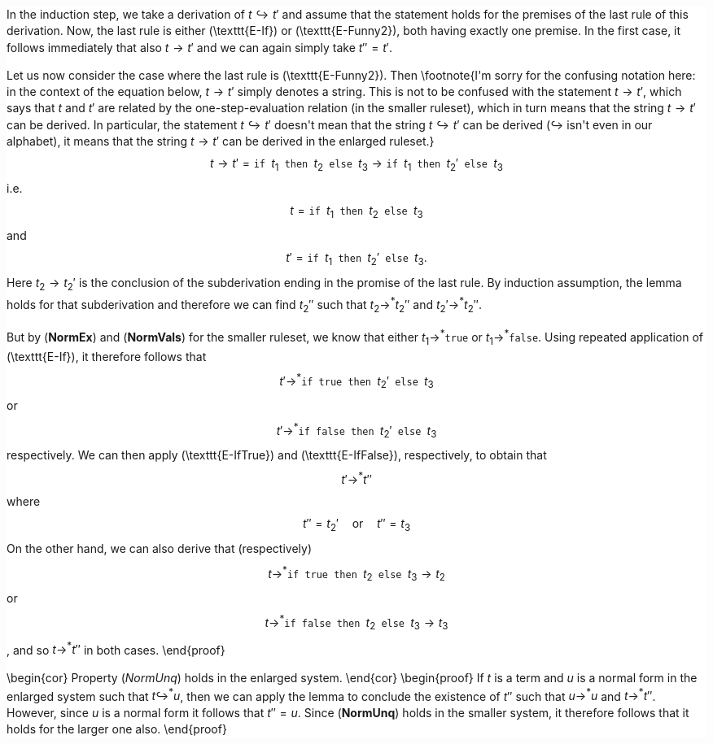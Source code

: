    In the induction step, we take a derivation of $t \hookrightarrow t'$ and
   assume that the statement holds for the premises of the last rule of this
   derivation. Now, the last rule is either (\texttt{E-If}) or
   (\texttt{E-Funny2}), both having exactly one premise. In the first case, it
   follows immediately that also $t \rightarrow t'$ and we can again simply
   take $t'' = t'$.

   Let us now consider the case where the last rule is (\texttt{E-Funny2}).
   Then
   \footnote{I'm
   sorry for the confusing notation here: in the context of the equation below,
   $t \rightarrow t'$ simply denotes a string. This is not to be confused with
   the statement $t \rightarrow t'$, which says that $t$ and $t'$ are related
   by the one-step-evaluation relation (in the smaller ruleset), which in turn
   means that the string $t \rightarrow t'$ can be derived. In particular, the
   statement $t \hookrightarrow t'$ doesn't mean that the string $t
   \hookrightarrow t'$ can be derived ($\hookrightarrow$ isn't even in our
   alphabet), it means that the string $t \rightarrow t'$ can be derived in the
   enlarged ruleset.}
   $$t \rightarrow t' = \texttt{if }t_1\texttt{ then }t_2\texttt{ else }t_3
   \rightarrow \texttt{if }t_1\texttt{ then }t_2'\texttt{ else }t_3$$
   i.e.
   $$t = \texttt{if }t_1\texttt{ then }t_2\texttt{ else }t_3$$
   and
   $$t' = \texttt{if }t_1\texttt{ then }t_2'\texttt{ else }t_3.$$
   Here $t_2 \rightarrow t_2'$ is the conclusion of the subderivation ending
   in the promise of the last rule. By induction assumption, the lemma holds
   for that subderivation and therefore we can find $t_2''$ such that
   $t_2 \rightarrow^\ast t_2''$ and $t_2' \rightarrow^\ast t_2''$.

   But by (**NormEx**) and (**NormVals**) for the smaller ruleset, we know that
   either $t_1 \rightarrow^\ast \texttt{true}$ or $t_1 \rightarrow^\ast
   \texttt{false}$. Using repeated application of (\texttt{E-If}), it therefore
   follows that
   $$t' \rightarrow^\ast \texttt{if true then }t_2'\texttt{ else }t_3$$
   or
   $$t' \rightarrow^\ast \texttt{if false then }t_2'\texttt{ else }t_3$$
   respectively. We can then apply (\texttt{E-IfTrue}) and
   (\texttt{E-IfFalse}), respectively, to obtain that
   $$t' \rightarrow^\ast t''$$
   where
   $$t'' = t_2' \quad \text{or}\quad t'' = t_3$$
   On the other hand, we can also derive that (respectively)
   $$t \rightarrow^\ast \texttt{if true then }t_2\texttt{ else }t_3 \rightarrow t_2$$
   or
   $$t \rightarrow^\ast \texttt{if false then }t_2\texttt{ else }t_3 \rightarrow t_3$$
   , and so $t \rightarrow^\ast t''$ in both cases.
   \end{proof}

   \begin{cor}
   Property $(\textit{NormUnq})$ holds in the enlarged system.
   \end{cor}
   \begin{proof}
   If $t$ is a term and $u$ is a normal form in the enlarged system such that
   $t \hookrightarrow^\ast u$, then we can apply the lemma to conclude the
   existence of $t''$ such that $u \rightarrow^\ast u$ and $t \rightarrow^\ast
   t''$. However, since $u$ is a normal form it follows that $t'' = u$. Since
   (**NormUnq**) holds in the smaller system, it therefore follows that it
   holds for the larger one also.
   \end{proof}
